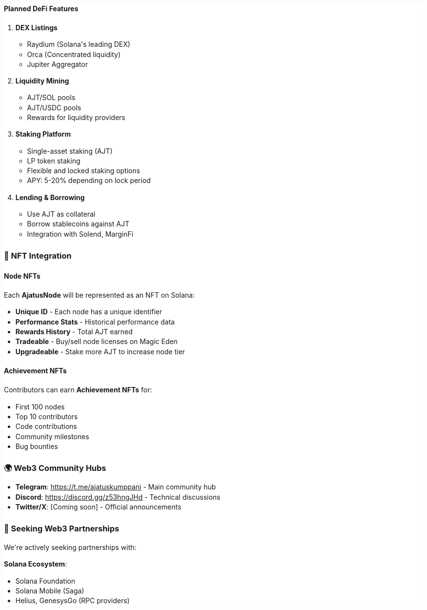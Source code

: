 #### Planned DeFi Features

1. **DEX Listings**
   - Raydium (Solana's leading DEX)
   - Orca (Concentrated liquidity)
   - Jupiter Aggregator

2. **Liquidity Mining**
   - AJT/SOL pools
   - AJT/USDC pools
   - Rewards for liquidity providers

3. **Staking Platform**
   - Single-asset staking (AJT)
   - LP token staking
   - Flexible and locked staking options
   - APY: 5-20% depending on lock period

4. **Lending & Borrowing**
   - Use AJT as collateral
   - Borrow stablecoins against AJT
   - Integration with Solend, MarginFi

### 🎨 NFT Integration

#### Node NFTs

Each **AjatusNode** will be represented as an NFT on Solana:

- **Unique ID** - Each node has a unique identifier
- **Performance Stats** - Historical performance data
- **Rewards History** - Total AJT earned
- **Tradeable** - Buy/sell node licenses on Magic Eden
- **Upgradeable** - Stake more AJT to increase node tier

#### Achievement NFTs

Contributors can earn **Achievement NFTs** for:
- First 100 nodes
- Top 10 contributors
- Code contributions
- Community milestones
- Bug bounties

### 🌍 Web3 Community Hubs

- **Telegram**: https://t.me/ajatuskumppani - Main community hub
- **Discord**: https://discord.gg/z53hngJHd - Technical discussions
- **Twitter/X**: [Coming soon] - Official announcements

### 🤝 Seeking Web3 Partnerships

We're actively seeking partnerships with:

**Solana Ecosystem**:
- Solana Foundation
- Solana Mobile (Saga)
- Helius, GenesysGo (RPC providers)
